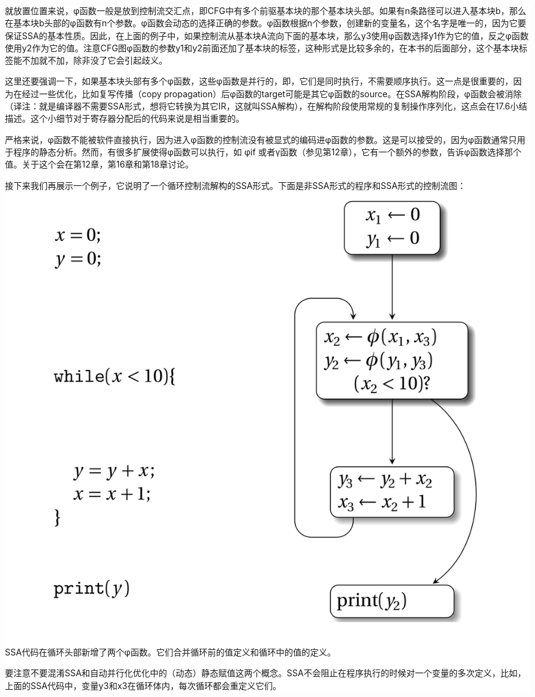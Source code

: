 就放置位置来说，φ函数一般是放到控制流交汇点，即CFG中有多个前驱基本块的那个基本块头部。如果有n条路径可以进入基本块b，那么在基本块b头部的φ函数有n个参数。φ函数会动态的选择正确的参数。φ函数根据n个参数，创建新的变量名，这个名字是唯一的，因为它要保证SSA的基本性质。因此，在上面的例子中，如果控制流从基本块A流向下面的基本块，那么y3使用φ函数选择y1作为它的值，反之φ函数使用y2作为它的值。注意CFG图φ函数的参数y1和y2前面还加了基本块的标签，这种形式是比较多余的，在本书的后面部分，这个基本块标签能不加就不加，除非没了它会引起歧义。

这里还要强调一下，如果基本块头部有多个φ函数，这些φ函数是并行的，即，它们是同时执行，不需要顺序执行。这一点是很重要的，因为在经过一些优化，比如复写传播（copy propagation）后φ函数的target可能是其它φ函数的source。在SSA解构阶段，φ函数会被消除（译注：就是编译器不需要SSA形式，想将它转换为其它IR，这就叫SSA解构），在解构阶段使用常规的复制操作序列化，这点会在17.6小结描述。这个小细节对于寄存器分配后的代码来说是相当重要的。

严格来说，φ函数不能被软件直接执行，因为进入φ函数的控制流没有被显式的编码进φ函数的参数。这是可以接受的，因为φ函数通常只用于程序的静态分析。然而，有很多扩展使得φ函数可以执行，如 φif 或者γ函数（参见第12章），它有一个额外的参数，告诉φ函数选择那个值。关于这个会在第12章，第16章和第18章讨论。

接下来我们再展示一个例子，它说明了一个循环控制流解构的SSA形式。下面是非SSA形式的程序和SSA形式的控制流图：
![](fig/fig1-3.png)

SSA代码在循环头部新增了两个φ函数。它们合并循环前的值定义和循环中的值的定义。

要注意不要混淆SSA和自动并行化优化中的（动态）静态赋值这两个概念。SSA不会阻止在程序执行的时候对一个变量的多次定义，比如，上面的SSA代码中，变量y3和x3在循环体内，每次循环都会重定义它们。
